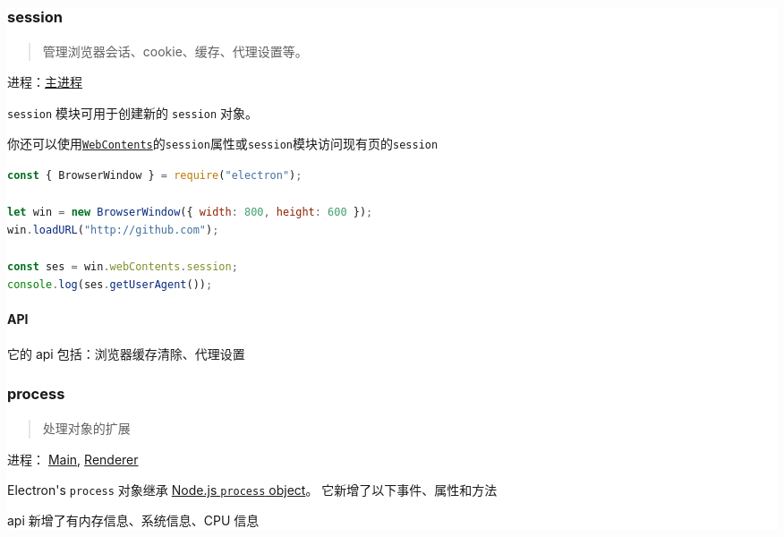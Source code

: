 ### session

> 管理浏览器会话、cookie、缓存、代理设置等。

进程：[主进程](https://electronjs.org/docs/glossary#main-process)

`session` 模块可用于创建新的 `session` 对象。

你还可以使用[`WebContents`](https://electronjs.org/docs/api/web-contents)的`session`属性或`session`模块访问现有页的`session`

```javascript
const { BrowserWindow } = require("electron");

let win = new BrowserWindow({ width: 800, height: 600 });
win.loadURL("http://github.com");

const ses = win.webContents.session;
console.log(ses.getUserAgent());
```

#### API

它的 api 包括：浏览器缓存清除、代理设置

### process

> 处理对象的扩展

进程： [Main](https://electronjs.org/docs/glossary#main-process), [Renderer](https://electronjs.org/docs/glossary#renderer-process)

Electron's `process` 对象继承 [Node.js `process` object](https://nodejs.org/api/process.html)。 它新增了以下事件、属性和方法

api 新增了有内存信息、系统信息、CPU 信息
